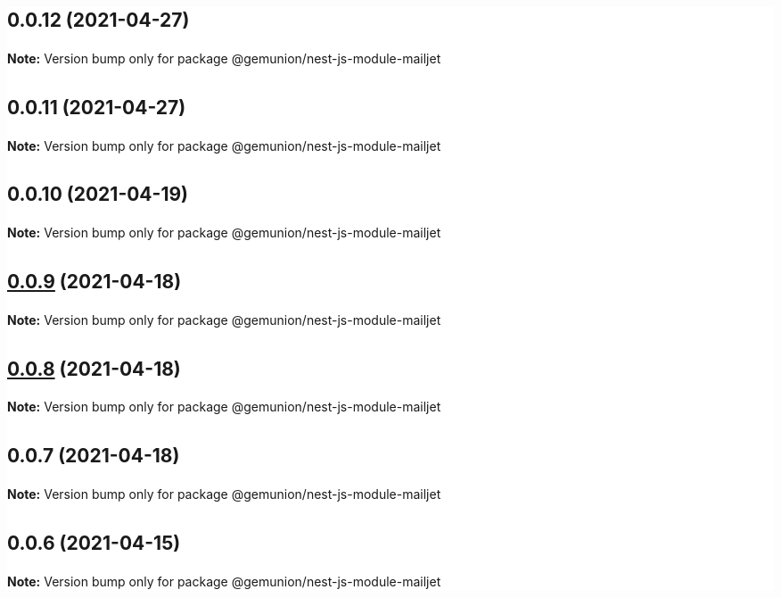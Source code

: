 



## 0.0.12 (2021-04-27)

**Note:** Version bump only for package @gemunion/nest-js-module-mailjet





## 0.0.11 (2021-04-27)

**Note:** Version bump only for package @gemunion/nest-js-module-mailjet





## 0.0.10 (2021-04-19)

**Note:** Version bump only for package @gemunion/nest-js-module-mailjet





## [0.0.9](https://github.com/gemunion/nestjs-packages/compare/@gemunion/nest-js-module-mailjet@0.0.8...@gemunion/nest-js-module-mailjet@0.0.9) (2021-04-18)

**Note:** Version bump only for package @gemunion/nest-js-module-mailjet





## [0.0.8](https://github.com/gemunion/nestjs-packages/compare/@gemunion/nest-js-module-mailjet@0.0.7...@gemunion/nest-js-module-mailjet@0.0.8) (2021-04-18)

**Note:** Version bump only for package @gemunion/nest-js-module-mailjet





## 0.0.7 (2021-04-18)

**Note:** Version bump only for package @gemunion/nest-js-module-mailjet





## 0.0.6 (2021-04-15)

**Note:** Version bump only for package @gemunion/nest-js-module-mailjet




